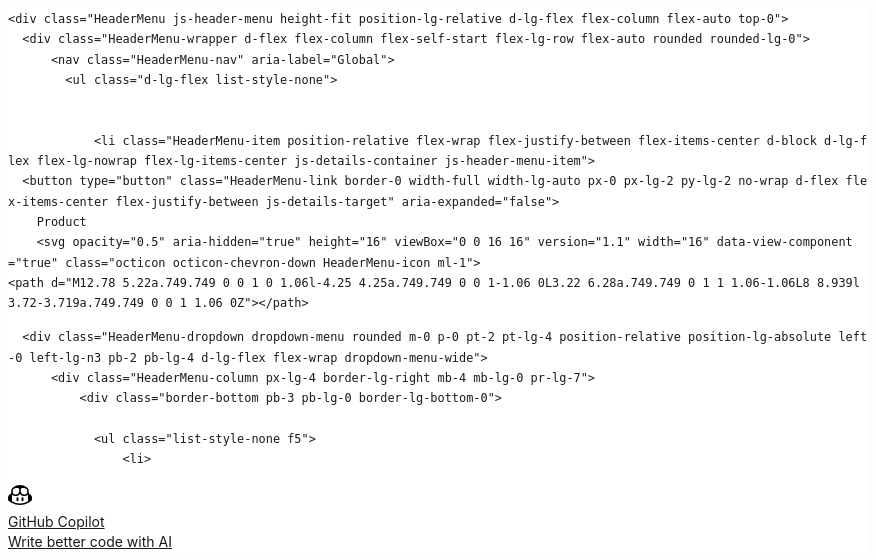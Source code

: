 
    <div class="HeaderMenu js-header-menu height-fit position-lg-relative d-lg-flex flex-column flex-auto top-0">
      <div class="HeaderMenu-wrapper d-flex flex-column flex-self-start flex-lg-row flex-auto rounded rounded-lg-0">
          <nav class="HeaderMenu-nav" aria-label="Global">
            <ul class="d-lg-flex list-style-none">


                <li class="HeaderMenu-item position-relative flex-wrap flex-justify-between flex-items-center d-block d-lg-flex flex-lg-nowrap flex-lg-items-center js-details-container js-header-menu-item">
      <button type="button" class="HeaderMenu-link border-0 width-full width-lg-auto px-0 px-lg-2 py-lg-2 no-wrap d-flex flex-items-center flex-justify-between js-details-target" aria-expanded="false">
        Product
        <svg opacity="0.5" aria-hidden="true" height="16" viewBox="0 0 16 16" version="1.1" width="16" data-view-component="true" class="octicon octicon-chevron-down HeaderMenu-icon ml-1">
    <path d="M12.78 5.22a.749.749 0 0 1 0 1.06l-4.25 4.25a.749.749 0 0 1-1.06 0L3.22 6.28a.749.749 0 1 1 1.06-1.06L8 8.939l3.72-3.719a.749.749 0 0 1 1.06 0Z"></path>
</svg>
      </button>

      <div class="HeaderMenu-dropdown dropdown-menu rounded m-0 p-0 pt-2 pt-lg-4 position-relative position-lg-absolute left-0 left-lg-n3 pb-2 pb-lg-4 d-lg-flex flex-wrap dropdown-menu-wide">
          <div class="HeaderMenu-column px-lg-4 border-lg-right mb-4 mb-lg-0 pr-lg-7">
              <div class="border-bottom pb-3 pb-lg-0 border-lg-bottom-0">

                <ul class="list-style-none f5">
                    <li>
  <a class="HeaderMenu-dropdown-link d-block no-underline position-relative py-2 Link--secondary d-flex flex-items-center Link--has-description pb-lg-3" data-analytics-event="{&quot;location&quot;:&quot;navbar&quot;,&quot;action&quot;:&quot;github_copilot&quot;,&quot;context&quot;:&quot;product&quot;,&quot;tag&quot;:&quot;link&quot;,&quot;label&quot;:&quot;github_copilot_link_product_navbar&quot;}" href="https://github.com/features/copilot">
      <svg aria-hidden="true" height="24" viewBox="0 0 24 24" version="1.1" width="24" data-view-component="true" class="octicon octicon-copilot color-fg-subtle mr-3">
    <path d="M23.922 16.992c-.861 1.495-5.859 5.023-11.922 5.023-6.063 0-11.061-3.528-11.922-5.023A.641.641 0 0 1 0 16.736v-2.869a.841.841 0 0 1 .053-.22c.372-.935 1.347-2.292 2.605-2.656.167-.429.414-1.055.644-1.517a10.195 10.195 0 0 1-.052-1.086c0-1.331.282-2.499 1.132-3.368.397-.406.89-.717 1.474-.952 1.399-1.136 3.392-2.093 6.122-2.093 2.731 0 4.767.957 6.166 2.093.584.235 1.077.546 1.474.952.85.869 1.132 2.037 1.132 3.368 0 .368-.014.733-.052 1.086.23.462.477 1.088.644 1.517 1.258.364 2.233 1.721 2.605 2.656a.832.832 0 0 1 .053.22v2.869a.641.641 0 0 1-.078.256ZM12.172 11h-.344a4.323 4.323 0 0 1-.355.508C10.703 12.455 9.555 13 7.965 13c-1.725 0-2.989-.359-3.782-1.259a2.005 2.005 0 0 1-.085-.104L4 11.741v6.585c1.435.779 4.514 2.179 8 2.179 3.486 0 6.565-1.4 8-2.179v-6.585l-.098-.104s-.033.045-.085.104c-.793.9-2.057 1.259-3.782 1.259-1.59 0-2.738-.545-3.508-1.492a4.323 4.323 0 0 1-.355-.508h-.016.016Zm.641-2.935c.136 1.057.403 1.913.878 2.497.442.544 1.134.938 2.344.938 1.573 0 2.292-.337 2.657-.751.384-.435.558-1.15.558-2.361 0-1.14-.243-1.847-.705-2.319-.477-.488-1.319-.862-2.824-1.025-1.487-.161-2.192.138-2.533.529-.269.307-.437.808-.438 1.578v.021c0 .265.021.562.063.893Zm-1.626 0c.042-.331.063-.628.063-.894v-.02c-.001-.77-.169-1.271-.438-1.578-.341-.391-1.046-.69-2.533-.529-1.505.163-2.347.537-2.824 1.025-.462.472-.705 1.179-.705 2.319 0 1.211.175 1.926.558 2.361.365.414 1.084.751 2.657.751 1.21 0 1.902-.394 2.344-.938.475-.584.742-1.44.878-2.497Z"></path><path d="M14.5 14.25a1 1 0 0 1 1 1v2a1 1 0 0 1-2 0v-2a1 1 0 0 1 1-1Zm-5 0a1 1 0 0 1 1 1v2a1 1 0 0 1-2 0v-2a1 1 0 0 1 1-1Z"></path>
</svg>
      <div>
          <div class="color-fg-default h4">
            GitHub Copilot
          </div>
        Write better code with AI
      </div>
